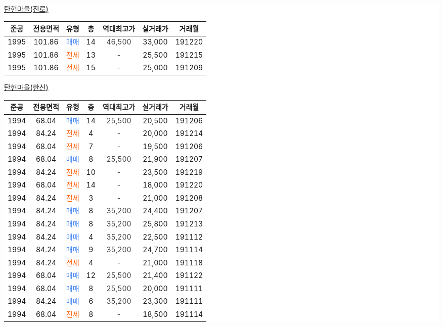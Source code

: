 
<script async src="//pagead2.googlesyndication.com/pagead/js/adsbygoogle.js"></script>

<ins class="adsbygoogle"
     style="display:block"
     data-ad-client="ca-pub-2446590836940007"
     data-ad-slot="1659523306"
     data-ad-format="auto"
     data-full-width-responsive="true"></ins>
<script>
(adsbygoogle = window.adsbygoogle || []).push({});
</script>


[탄현마을(진로)](https://search.naver.com/search.naver?query=%EA%B2%BD%EA%B8%B0%EB%8F%84+%EA%B3%A0%EC%96%91%EC%8B%9C+%EC%9D%BC%EC%82%B0%EC%84%9C%EA%B5%AC+%ED%83%84%ED%98%84%EB%8F%99+%ED%83%84%ED%98%84%EB%A7%88%EC%9D%84%28%EC%A7%84%EB%A1%9C%29)

|준공|전용면적|유형|층|역대최고가|실거래가|거래월|
|:---:|:---:|:---:|:---:|:---:|:---:|:---:|
|1995|101.86|<span style="color:#4285f3">매매</span>|14|<span style="color:#444444">46,500</span>|33,000|191220|
|1995|101.86|<span style="color:#ff5a00">전세</span>|13|<span style="color:#444444">-</span>|25,500|191215|
|1995|101.86|<span style="color:#ff5a00">전세</span>|15|<span style="color:#444444">-</span>|25,000|191209|

[탄현마을(한신)](https://search.naver.com/search.naver?query=%EA%B2%BD%EA%B8%B0%EB%8F%84+%EA%B3%A0%EC%96%91%EC%8B%9C+%EC%9D%BC%EC%82%B0%EC%84%9C%EA%B5%AC+%ED%83%84%ED%98%84%EB%8F%99+%ED%83%84%ED%98%84%EB%A7%88%EC%9D%84%28%ED%95%9C%EC%8B%A0%29)

|준공|전용면적|유형|층|역대최고가|실거래가|거래월|
|:---:|:---:|:---:|:---:|:---:|:---:|:---:|
|1994|68.04|<span style="color:#4285f3">매매</span>|14|<span style="color:#444444">25,500</span>|20,500|191206|
|1994|84.24|<span style="color:#ff5a00">전세</span>|4|<span style="color:#444444">-</span>|20,000|191214|
|1994|68.04|<span style="color:#ff5a00">전세</span>|7|<span style="color:#444444">-</span>|19,500|191206|
|1994|68.04|<span style="color:#4285f3">매매</span>|8|<span style="color:#444444">25,500</span>|21,900|191207|
|1994|84.24|<span style="color:#ff5a00">전세</span>|10|<span style="color:#444444">-</span>|23,500|191219|
|1994|68.04|<span style="color:#ff5a00">전세</span>|14|<span style="color:#444444">-</span>|18,000|191220|
|1994|84.24|<span style="color:#ff5a00">전세</span>|3|<span style="color:#444444">-</span>|21,000|191208|
|1994|84.24|<span style="color:#4285f3">매매</span>|8|<span style="color:#444444">35,200</span>|24,400|191207|
|1994|84.24|<span style="color:#4285f3">매매</span>|8|<span style="color:#444444">35,200</span>|25,800|191213|
|1994|84.24|<span style="color:#4285f3">매매</span>|4|<span style="color:#444444">35,200</span>|22,500|191112|
|1994|84.24|<span style="color:#4285f3">매매</span>|9|<span style="color:#444444">35,200</span>|24,700|191114|
|1994|84.24|<span style="color:#ff5a00">전세</span>|4|<span style="color:#444444">-</span>|21,000|191118|
|1994|68.04|<span style="color:#4285f3">매매</span>|12|<span style="color:#444444">25,500</span>|21,400|191122|
|1994|68.04|<span style="color:#4285f3">매매</span>|8|<span style="color:#444444">25,500</span>|20,000|191111|
|1994|84.24|<span style="color:#4285f3">매매</span>|6|<span style="color:#444444">35,200</span>|23,300|191111|
|1994|68.04|<span style="color:#ff5a00">전세</span>|8|<span style="color:#444444">-</span>|18,500|191114|
